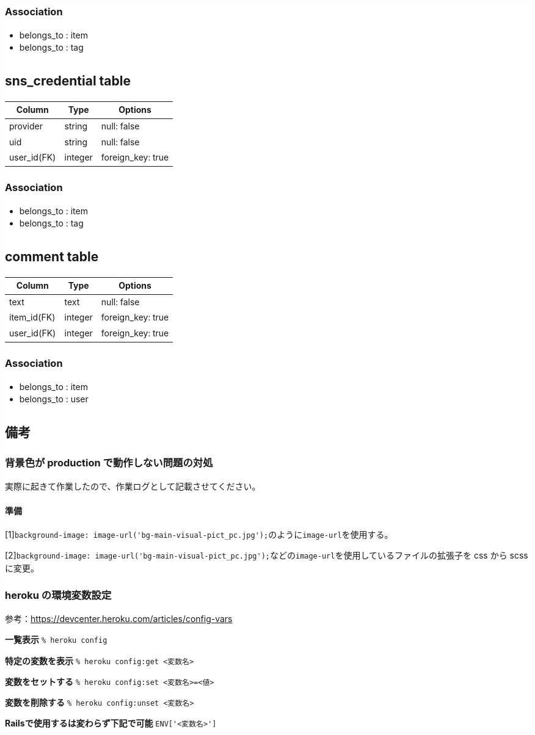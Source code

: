 ### Association

- belongs_to : item
- belongs_to : tag

## sns_credential table

| Column      | Type    | Options           |
|-------------|---------|-------------------|
| provider    | string  | null: false       |
| uid         | string  | null: false       |
| user_id(FK) | integer | foreign_key: true |

### Association

- belongs_to : item
- belongs_to : tag

## comment table

| Column      | Type    | Options           |
|-------------|---------|-------------------|
| text        | text    | null: false       |
| item_id(FK) | integer | foreign_key: true |
| user_id(FK) | integer | foreign_key: true |

### Association

- belongs_to : item
- belongs_to : user

## 備考

### 背景色が production で動作しない問題の対処

実際に起きて作業したので、作業ログとして記載させてください。

#### 準備

[1]`background-image: image-url('bg-main-visual-pict_pc.jpg');`のように`image-url`を使用する。

[2]`background-image: image-url('bg-main-visual-pict_pc.jpg');`などの`image-url`を使用しているファイルの拡張子を css から scss に変更。

### heroku の環境変数設定

参考：https://devcenter.heroku.com/articles/config-vars

**一覧表示**
`% heroku config`

**特定の変数を表示**
`% heroku config:get <変数名>`

**変数をセットする**
`% heroku config:set <変数名>=<値>`

**変数を削除する**
`% heroku config:unset <変数名>`

**Railsで使用するは変わらず下記で可能**
`ENV['<変数名>']`
